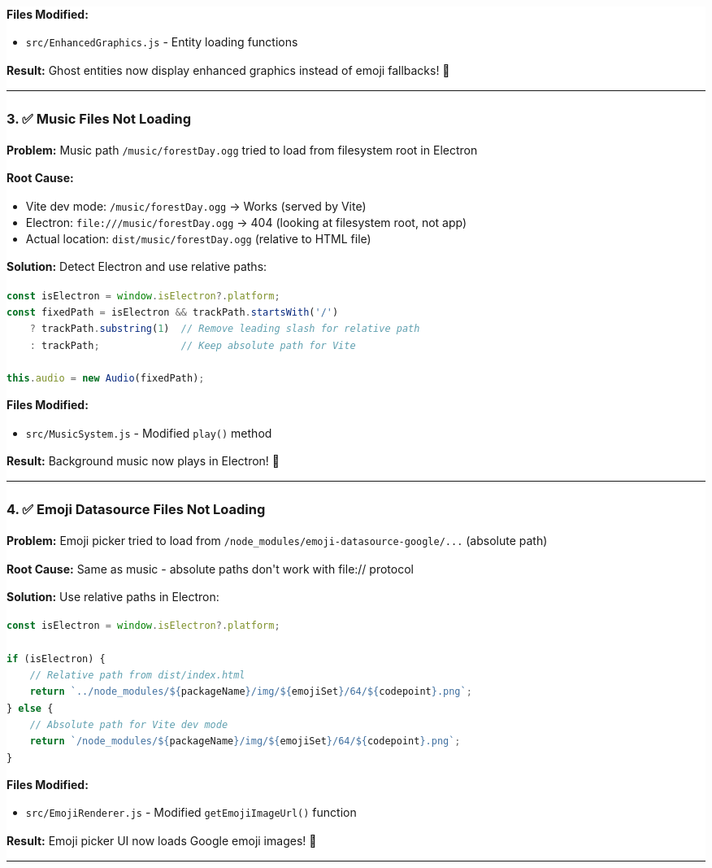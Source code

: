 **Files Modified:**
- `src/EnhancedGraphics.js` - Entity loading functions

**Result:** Ghost entities now display enhanced graphics instead of emoji fallbacks! 👻

---

### 3. ✅ Music Files Not Loading
**Problem:** Music path `/music/forestDay.ogg` tried to load from filesystem root in Electron

**Root Cause:**
- Vite dev mode: `/music/forestDay.ogg` → Works (served by Vite)
- Electron: `file:///music/forestDay.ogg` → 404 (looking at filesystem root, not app)
- Actual location: `dist/music/forestDay.ogg` (relative to HTML file)

**Solution:** Detect Electron and use relative paths:
```javascript
const isElectron = window.isElectron?.platform;
const fixedPath = isElectron && trackPath.startsWith('/') 
    ? trackPath.substring(1)  // Remove leading slash for relative path
    : trackPath;              // Keep absolute path for Vite

this.audio = new Audio(fixedPath);
```

**Files Modified:**
- `src/MusicSystem.js` - Modified `play()` method

**Result:** Background music now plays in Electron! 🎵

---

### 4. ✅ Emoji Datasource Files Not Loading
**Problem:** Emoji picker tried to load from `/node_modules/emoji-datasource-google/...` (absolute path)

**Root Cause:** Same as music - absolute paths don't work with file:// protocol

**Solution:** Use relative paths in Electron:
```javascript
const isElectron = window.isElectron?.platform;

if (isElectron) {
    // Relative path from dist/index.html
    return `../node_modules/${packageName}/img/${emojiSet}/64/${codepoint}.png`;
} else {
    // Absolute path for Vite dev mode
    return `/node_modules/${packageName}/img/${emojiSet}/64/${codepoint}.png`;
}
```

**Files Modified:**
- `src/EmojiRenderer.js` - Modified `getEmojiImageUrl()` function

**Result:** Emoji picker UI now loads Google emoji images! 🎨

---